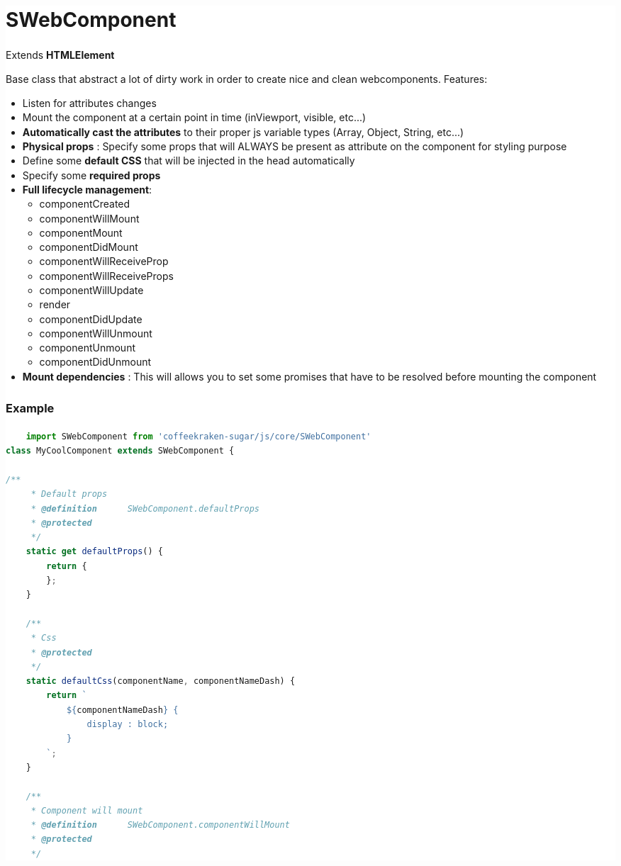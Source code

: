 # SWebComponent

Extends **HTMLElement**

Base class that abstract a lot of dirty work in order to create nice and clean webcomponents.
Features:
- Listen for attributes changes
- Mount the component at a certain point in time (inViewport, visible, etc...)
- **Automatically cast the attributes** to their proper js variable types (Array, Object, String, etc...)
- **Physical props** : Specify some props that will ALWAYS be present as attribute on the component for styling purpose
- Define some **default CSS** that will be injected in the head automatically
- Specify some **required props**
- **Full lifecycle management**:
	- componentCreated
	- componentWillMount
	- componentMount
	- componentDidMount
	- componentWillReceiveProp
	- componentWillReceiveProps
	- componentWillUpdate
	- render
	- componentDidUpdate
	- componentWillUnmount
	- componentUnmount
	- componentDidUnmount
- **Mount dependencies** : This will allows you to set some promises that have to be resolved before mounting the component


### Example
```js
	import SWebComponent from 'coffeekraken-sugar/js/core/SWebComponent'
class MyCoolComponent extends SWebComponent {

/**
	 * Default props
	 * @definition 		SWebComponent.defaultProps
	 * @protected
	 */
	static get defaultProps() {
		return {
		};
	}

	/**
	 * Css
	 * @protected
	 */
	static defaultCss(componentName, componentNameDash) {
		return `
			${componentNameDash} {
				display : block;
			}
		`;
	}

	/**
	 * Component will mount
 	 * @definition 		SWebComponent.componentWillMount
	 * @protected
	 */
```